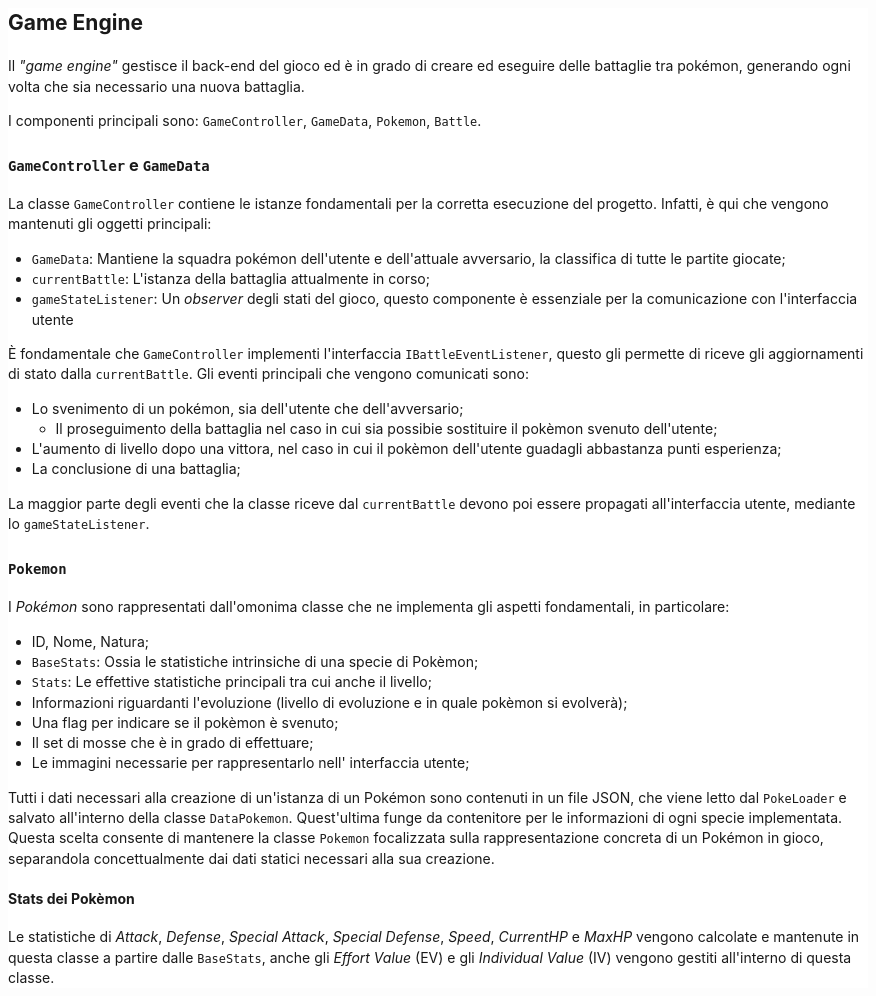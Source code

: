 ## Game Engine
Il *"game engine"* gestisce il back-end del gioco ed è in grado di creare ed eseguire delle battaglie tra pokémon, generando ogni volta che sia necessario una nuova battaglia.

I componenti principali sono: `GameController`, `GameData`, `Pokemon`, `Battle`.

### `GameController` e `GameData`
La classe `GameController` contiene le istanze fondamentali per la corretta esecuzione del progetto. Infatti, è qui che vengono mantenuti gli oggetti principali:

- `GameData`: Mantiene la squadra pokémon dell'utente e dell'attuale avversario, la classifica di tutte le partite giocate;
- `currentBattle`: L'istanza della battaglia attualmente in corso;
- `gameStateListener`: Un *observer* degli stati del gioco, questo componente è essenziale per la comunicazione con l'interfaccia utente

È fondamentale che `GameController` implementi l'interfaccia `IBattleEventListener`, questo gli permette di riceve gli aggiornamenti di stato dalla `currentBattle`. Gli eventi principali che vengono comunicati sono:

- Lo svenimento di un pokémon, sia dell'utente che dell'avversario;
  - Il proseguimento della battaglia nel caso in cui sia possibie sostituire il pokèmon svenuto dell'utente;
- L'aumento di livello dopo una vittora, nel caso in cui il pokèmon dell'utente guadagli abbastanza punti esperienza;
- La conclusione di una battaglia;

La maggior parte degli eventi che la classe riceve dal `currentBattle` devono poi essere propagati all'interfaccia utente, mediante lo `gameStateListener`.

### `Pokemon`
I *Pokémon* sono rappresentati dall'omonima classe che ne implementa gli aspetti fondamentali, in particolare:

- ID, Nome, Natura;
- `BaseStats`: Ossia le statistiche intrinsiche di una specie di Pokèmon;
- `Stats`: Le effettive statistiche principali tra cui anche il livello; 
- Informazioni riguardanti l'evoluzione (livello di evoluzione e in quale pokèmon si evolverà);
- Una flag per indicare se il pokèmon è svenuto;
- Il set di mosse che è in grado di effettuare;
- Le immagini necessarie per rappresentarlo nell' interfaccia utente;

Tutti i dati necessari alla creazione di un'istanza di un Pokémon sono contenuti in un file JSON, che viene letto dal `PokeLoader` e salvato all'interno della classe `DataPokemon`. Quest'ultima funge da contenitore per le informazioni di ogni specie implementata. Questa scelta consente di mantenere la classe `Pokemon` focalizzata sulla rappresentazione concreta di un Pokémon in gioco, separandola concettualmente dai dati statici necessari alla sua creazione.

#### Stats dei Pokèmon
Le statistiche di *Attack*, *Defense*, *Special Attack*, *Special Defense*, *Speed*, *CurrentHP* e *MaxHP* vengono calcolate e mantenute in questa classe a partire dalle `BaseStats`, anche gli *Effort Value* (EV) e gli *Individual Value* (IV) vengono gestiti all'interno di questa classe.
